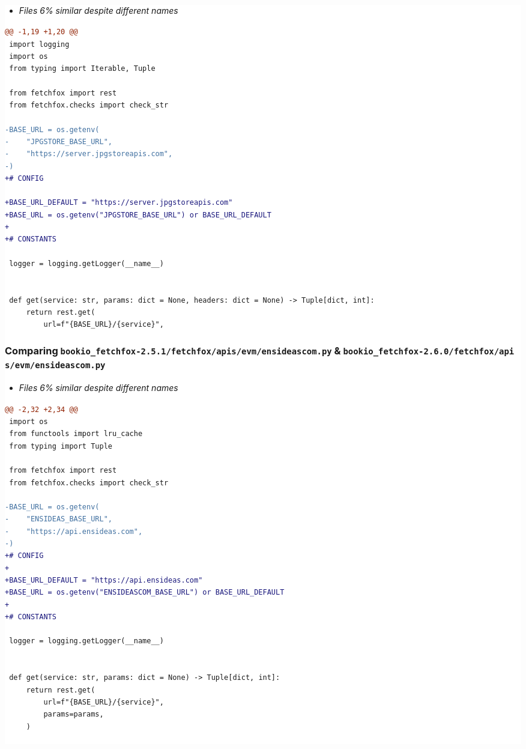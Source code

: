  * *Files 6% similar despite different names*

```diff
@@ -1,19 +1,20 @@
 import logging
 import os
 from typing import Iterable, Tuple
 
 from fetchfox import rest
 from fetchfox.checks import check_str
 
-BASE_URL = os.getenv(
-    "JPGSTORE_BASE_URL",
-    "https://server.jpgstoreapis.com",
-)
+# CONFIG
 
+BASE_URL_DEFAULT = "https://server.jpgstoreapis.com"
+BASE_URL = os.getenv("JPGSTORE_BASE_URL") or BASE_URL_DEFAULT
+
+# CONSTANTS
 
 logger = logging.getLogger(__name__)
 
 
 def get(service: str, params: dict = None, headers: dict = None) -> Tuple[dict, int]:
     return rest.get(
         url=f"{BASE_URL}/{service}",
```

### Comparing `bookio_fetchfox-2.5.1/fetchfox/apis/evm/ensideascom.py` & `bookio_fetchfox-2.6.0/fetchfox/apis/evm/ensideascom.py`

 * *Files 6% similar despite different names*

```diff
@@ -2,32 +2,34 @@
 import os
 from functools import lru_cache
 from typing import Tuple
 
 from fetchfox import rest
 from fetchfox.checks import check_str
 
-BASE_URL = os.getenv(
-    "ENSIDEAS_BASE_URL",
-    "https://api.ensideas.com",
-)
+# CONFIG
+
+BASE_URL_DEFAULT = "https://api.ensideas.com"
+BASE_URL = os.getenv("ENSIDEASCOM_BASE_URL") or BASE_URL_DEFAULT
+
+# CONSTANTS
 
 logger = logging.getLogger(__name__)
 
 
 def get(service: str, params: dict = None) -> Tuple[dict, int]:
     return rest.get(
         url=f"{BASE_URL}/{service}",
         params=params,
     )
 
```